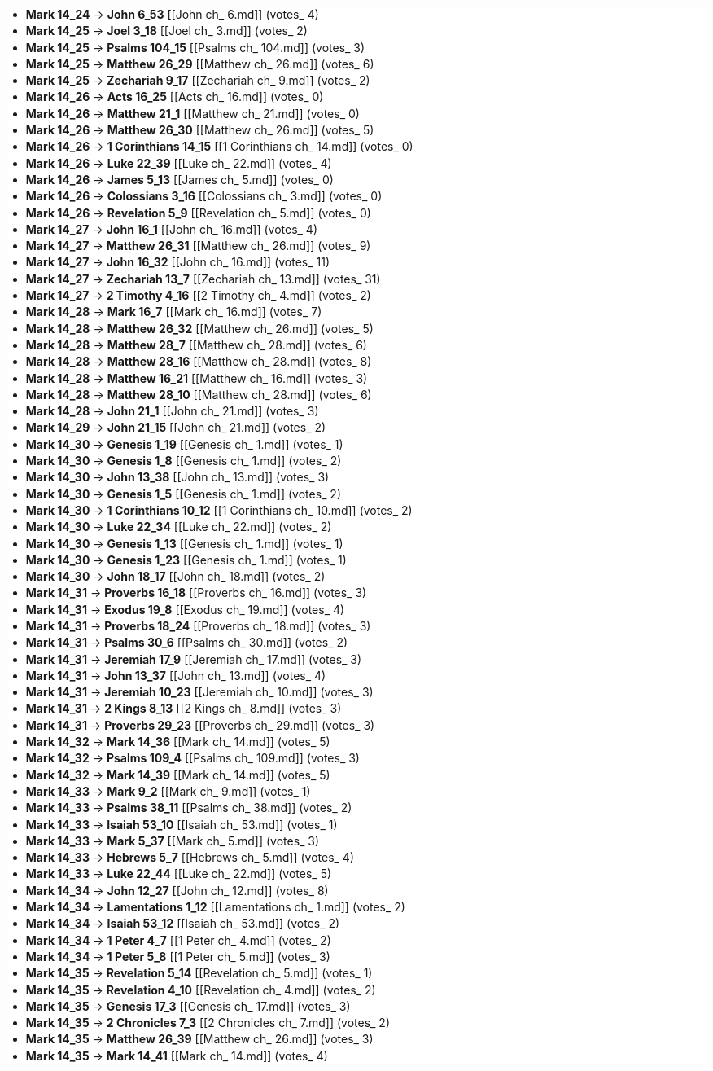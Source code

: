 - **Mark 14_24** → **John 6_53** [[John ch_ 6.md]] (votes_ 4)
- **Mark 14_25** → **Joel 3_18** [[Joel ch_ 3.md]] (votes_ 2)
- **Mark 14_25** → **Psalms 104_15** [[Psalms ch_ 104.md]] (votes_ 3)
- **Mark 14_25** → **Matthew 26_29** [[Matthew ch_ 26.md]] (votes_ 6)
- **Mark 14_25** → **Zechariah 9_17** [[Zechariah ch_ 9.md]] (votes_ 2)
- **Mark 14_26** → **Acts 16_25** [[Acts ch_ 16.md]] (votes_ 0)
- **Mark 14_26** → **Matthew 21_1** [[Matthew ch_ 21.md]] (votes_ 0)
- **Mark 14_26** → **Matthew 26_30** [[Matthew ch_ 26.md]] (votes_ 5)
- **Mark 14_26** → **1 Corinthians 14_15** [[1 Corinthians ch_ 14.md]] (votes_ 0)
- **Mark 14_26** → **Luke 22_39** [[Luke ch_ 22.md]] (votes_ 4)
- **Mark 14_26** → **James 5_13** [[James ch_ 5.md]] (votes_ 0)
- **Mark 14_26** → **Colossians 3_16** [[Colossians ch_ 3.md]] (votes_ 0)
- **Mark 14_26** → **Revelation 5_9** [[Revelation ch_ 5.md]] (votes_ 0)
- **Mark 14_27** → **John 16_1** [[John ch_ 16.md]] (votes_ 4)
- **Mark 14_27** → **Matthew 26_31** [[Matthew ch_ 26.md]] (votes_ 9)
- **Mark 14_27** → **John 16_32** [[John ch_ 16.md]] (votes_ 11)
- **Mark 14_27** → **Zechariah 13_7** [[Zechariah ch_ 13.md]] (votes_ 31)
- **Mark 14_27** → **2 Timothy 4_16** [[2 Timothy ch_ 4.md]] (votes_ 2)
- **Mark 14_28** → **Mark 16_7** [[Mark ch_ 16.md]] (votes_ 7)
- **Mark 14_28** → **Matthew 26_32** [[Matthew ch_ 26.md]] (votes_ 5)
- **Mark 14_28** → **Matthew 28_7** [[Matthew ch_ 28.md]] (votes_ 6)
- **Mark 14_28** → **Matthew 28_16** [[Matthew ch_ 28.md]] (votes_ 8)
- **Mark 14_28** → **Matthew 16_21** [[Matthew ch_ 16.md]] (votes_ 3)
- **Mark 14_28** → **Matthew 28_10** [[Matthew ch_ 28.md]] (votes_ 6)
- **Mark 14_28** → **John 21_1** [[John ch_ 21.md]] (votes_ 3)
- **Mark 14_29** → **John 21_15** [[John ch_ 21.md]] (votes_ 2)
- **Mark 14_30** → **Genesis 1_19** [[Genesis ch_ 1.md]] (votes_ 1)
- **Mark 14_30** → **Genesis 1_8** [[Genesis ch_ 1.md]] (votes_ 2)
- **Mark 14_30** → **John 13_38** [[John ch_ 13.md]] (votes_ 3)
- **Mark 14_30** → **Genesis 1_5** [[Genesis ch_ 1.md]] (votes_ 2)
- **Mark 14_30** → **1 Corinthians 10_12** [[1 Corinthians ch_ 10.md]] (votes_ 2)
- **Mark 14_30** → **Luke 22_34** [[Luke ch_ 22.md]] (votes_ 2)
- **Mark 14_30** → **Genesis 1_13** [[Genesis ch_ 1.md]] (votes_ 1)
- **Mark 14_30** → **Genesis 1_23** [[Genesis ch_ 1.md]] (votes_ 1)
- **Mark 14_30** → **John 18_17** [[John ch_ 18.md]] (votes_ 2)
- **Mark 14_31** → **Proverbs 16_18** [[Proverbs ch_ 16.md]] (votes_ 3)
- **Mark 14_31** → **Exodus 19_8** [[Exodus ch_ 19.md]] (votes_ 4)
- **Mark 14_31** → **Proverbs 18_24** [[Proverbs ch_ 18.md]] (votes_ 3)
- **Mark 14_31** → **Psalms 30_6** [[Psalms ch_ 30.md]] (votes_ 2)
- **Mark 14_31** → **Jeremiah 17_9** [[Jeremiah ch_ 17.md]] (votes_ 3)
- **Mark 14_31** → **John 13_37** [[John ch_ 13.md]] (votes_ 4)
- **Mark 14_31** → **Jeremiah 10_23** [[Jeremiah ch_ 10.md]] (votes_ 3)
- **Mark 14_31** → **2 Kings 8_13** [[2 Kings ch_ 8.md]] (votes_ 3)
- **Mark 14_31** → **Proverbs 29_23** [[Proverbs ch_ 29.md]] (votes_ 3)
- **Mark 14_32** → **Mark 14_36** [[Mark ch_ 14.md]] (votes_ 5)
- **Mark 14_32** → **Psalms 109_4** [[Psalms ch_ 109.md]] (votes_ 3)
- **Mark 14_32** → **Mark 14_39** [[Mark ch_ 14.md]] (votes_ 5)
- **Mark 14_33** → **Mark 9_2** [[Mark ch_ 9.md]] (votes_ 1)
- **Mark 14_33** → **Psalms 38_11** [[Psalms ch_ 38.md]] (votes_ 2)
- **Mark 14_33** → **Isaiah 53_10** [[Isaiah ch_ 53.md]] (votes_ 1)
- **Mark 14_33** → **Mark 5_37** [[Mark ch_ 5.md]] (votes_ 3)
- **Mark 14_33** → **Hebrews 5_7** [[Hebrews ch_ 5.md]] (votes_ 4)
- **Mark 14_33** → **Luke 22_44** [[Luke ch_ 22.md]] (votes_ 5)
- **Mark 14_34** → **John 12_27** [[John ch_ 12.md]] (votes_ 8)
- **Mark 14_34** → **Lamentations 1_12** [[Lamentations ch_ 1.md]] (votes_ 2)
- **Mark 14_34** → **Isaiah 53_12** [[Isaiah ch_ 53.md]] (votes_ 2)
- **Mark 14_34** → **1 Peter 4_7** [[1 Peter ch_ 4.md]] (votes_ 2)
- **Mark 14_34** → **1 Peter 5_8** [[1 Peter ch_ 5.md]] (votes_ 3)
- **Mark 14_35** → **Revelation 5_14** [[Revelation ch_ 5.md]] (votes_ 1)
- **Mark 14_35** → **Revelation 4_10** [[Revelation ch_ 4.md]] (votes_ 2)
- **Mark 14_35** → **Genesis 17_3** [[Genesis ch_ 17.md]] (votes_ 3)
- **Mark 14_35** → **2 Chronicles 7_3** [[2 Chronicles ch_ 7.md]] (votes_ 2)
- **Mark 14_35** → **Matthew 26_39** [[Matthew ch_ 26.md]] (votes_ 3)
- **Mark 14_35** → **Mark 14_41** [[Mark ch_ 14.md]] (votes_ 4)